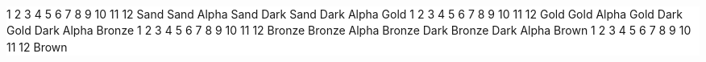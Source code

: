 1
2
3
4
5
6
7
8
9
10
11
12
Sand
Sand Alpha
Sand Dark
Sand Dark Alpha
Gold
1
2
3
4
5
6
7
8
9
10
11
12
Gold
Gold Alpha
Gold Dark
Gold Dark Alpha
Bronze
1
2
3
4
5
6
7
8
9
10
11
12
Bronze
Bronze Alpha
Bronze Dark
Bronze Dark Alpha
Brown
1
2
3
4
5
6
7
8
9
10
11
12
Brown